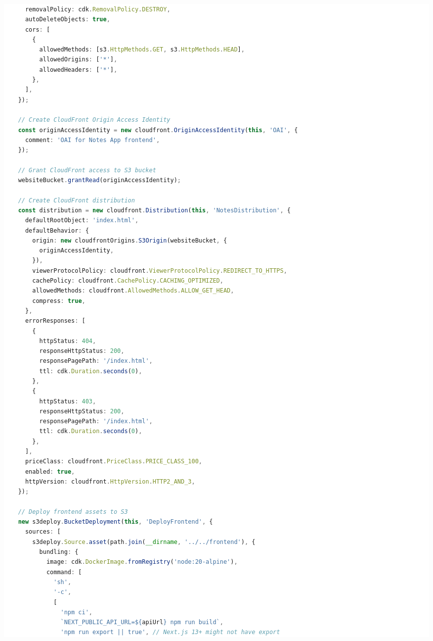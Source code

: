 ```typescript
      removalPolicy: cdk.RemovalPolicy.DESTROY,
      autoDeleteObjects: true,
      cors: [
        {
          allowedMethods: [s3.HttpMethods.GET, s3.HttpMethods.HEAD],
          allowedOrigins: ['*'],
          allowedHeaders: ['*'],
        },
      ],
    });

    // Create CloudFront Origin Access Identity
    const originAccessIdentity = new cloudfront.OriginAccessIdentity(this, 'OAI', {
      comment: 'OAI for Notes App frontend',
    });

    // Grant CloudFront access to S3 bucket
    websiteBucket.grantRead(originAccessIdentity);

    // Create CloudFront distribution
    const distribution = new cloudfront.Distribution(this, 'NotesDistribution', {
      defaultRootObject: 'index.html',
      defaultBehavior: {
        origin: new cloudfrontOrigins.S3Origin(websiteBucket, {
          originAccessIdentity,
        }),
        viewerProtocolPolicy: cloudfront.ViewerProtocolPolicy.REDIRECT_TO_HTTPS,
        cachePolicy: cloudfront.CachePolicy.CACHING_OPTIMIZED,
        allowedMethods: cloudfront.AllowedMethods.ALLOW_GET_HEAD,
        compress: true,
      },
      errorResponses: [
        {
          httpStatus: 404,
          responseHttpStatus: 200,
          responsePagePath: '/index.html',
          ttl: cdk.Duration.seconds(0),
        },
        {
          httpStatus: 403,
          responseHttpStatus: 200,
          responsePagePath: '/index.html',
          ttl: cdk.Duration.seconds(0),
        },
      ],
      priceClass: cloudfront.PriceClass.PRICE_CLASS_100,
      enabled: true,
      httpVersion: cloudfront.HttpVersion.HTTP2_AND_3,
    });

    // Deploy frontend assets to S3
    new s3deploy.BucketDeployment(this, 'DeployFrontend', {
      sources: [
        s3deploy.Source.asset(path.join(__dirname, '../../frontend'), {
          bundling: {
            image: cdk.DockerImage.fromRegistry('node:20-alpine'),
            command: [
              'sh',
              '-c',
              [
                'npm ci',
                `NEXT_PUBLIC_API_URL=${apiUrl} npm run build`,
                'npm run export || true', // Next.js 13+ might not have export
```